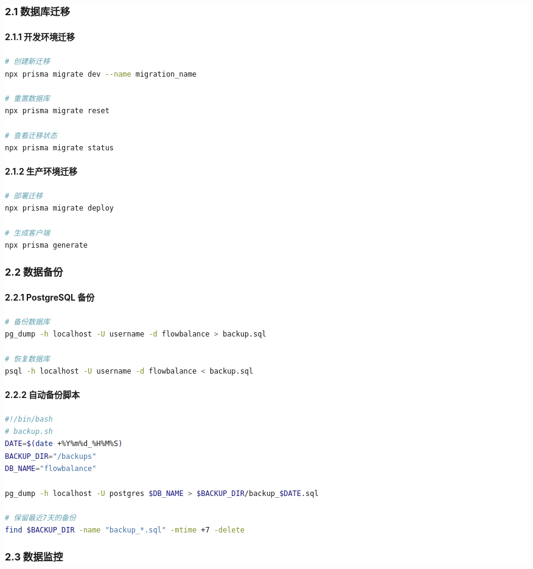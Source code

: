 ### 2.1 数据库迁移

#### 2.1.1 开发环境迁移

```bash
# 创建新迁移
npx prisma migrate dev --name migration_name

# 重置数据库
npx prisma migrate reset

# 查看迁移状态
npx prisma migrate status
```

#### 2.1.2 生产环境迁移

```bash
# 部署迁移
npx prisma migrate deploy

# 生成客户端
npx prisma generate
```

### 2.2 数据备份

#### 2.2.1 PostgreSQL 备份

```bash
# 备份数据库
pg_dump -h localhost -U username -d flowbalance > backup.sql

# 恢复数据库
psql -h localhost -U username -d flowbalance < backup.sql
```

#### 2.2.2 自动备份脚本

```bash
#!/bin/bash
# backup.sh
DATE=$(date +%Y%m%d_%H%M%S)
BACKUP_DIR="/backups"
DB_NAME="flowbalance"

pg_dump -h localhost -U postgres $DB_NAME > $BACKUP_DIR/backup_$DATE.sql

# 保留最近7天的备份
find $BACKUP_DIR -name "backup_*.sql" -mtime +7 -delete
```

### 2.3 数据监控
